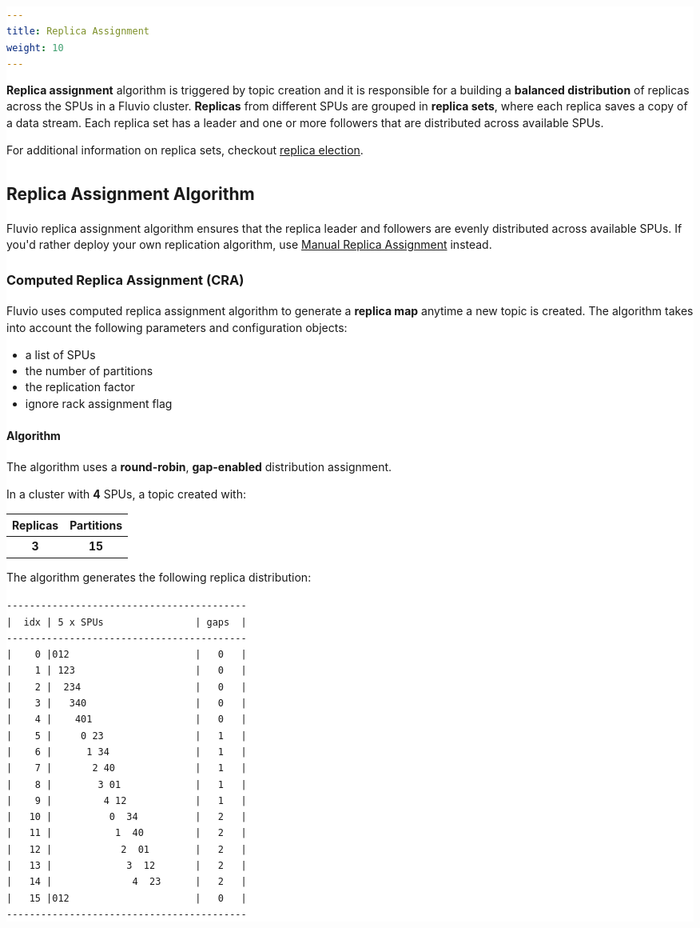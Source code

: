 ```yaml
---
title: Replica Assignment
weight: 10
---
```


**Replica assignment** algorithm is triggered by topic creation and it is responsible for a building a **balanced distribution** of replicas across the SPUs in a Fluvio cluster. **Replicas** from different SPUs are grouped in **replica sets**, where each replica saves a copy of a data stream. Each replica set has a leader and one or more followers that are distributed across available SPUs.

For additional information on replica sets, checkout [replica election](../replica-election).


## Replica Assignment Algorithm

Fluvio replica assignment algorithm ensures that the replica leader and followers are evenly distributed across available SPUs. If you'd rather deploy your own replication algorithm, use [Manual Replica Assignment](#manual-replica-assignment) instead.


### Computed Replica Assignment (CRA)

Fluvio uses computed replica assignment algorithm to generate a **replica map** anytime a new topic is created. The algorithm takes into account the following parameters and configuration objects:

* a list of SPUs 
* the number of partitions
* the replication factor
* ignore rack assignment flag


#### Algorithm

The algorithm uses a **round-robin**, **gap-enabled** distribution assignment. 

In a cluster with **4** SPUs, a topic created with:

|   Replicas   |   Partitions  |
|:------------:|:-------------:|
| **3**        | **15**        |

The algorithm generates the following replica distribution:
 
```text
------------------------------------------
|  idx | 5 x SPUs                | gaps  |
------------------------------------------
|    0 |012                      |   0   |
|    1 | 123                     |   0   |
|    2 |  234                    |   0   |
|    3 |   340                   |   0   |
|    4 |    401                  |   0   |
|    5 |     0 23                |   1   |
|    6 |      1 34               |   1   |
|    7 |       2 40              |   1   |
|    8 |        3 01             |   1   |
|    9 |         4 12            |   1   |
|   10 |          0  34          |   2   |
|   11 |           1  40         |   2   |
|   12 |            2  01        |   2   |
|   13 |             3  12       |   2   |
|   14 |              4  23      |   2   |
|   15 |012                      |   0   |
------------------------------------------
```
